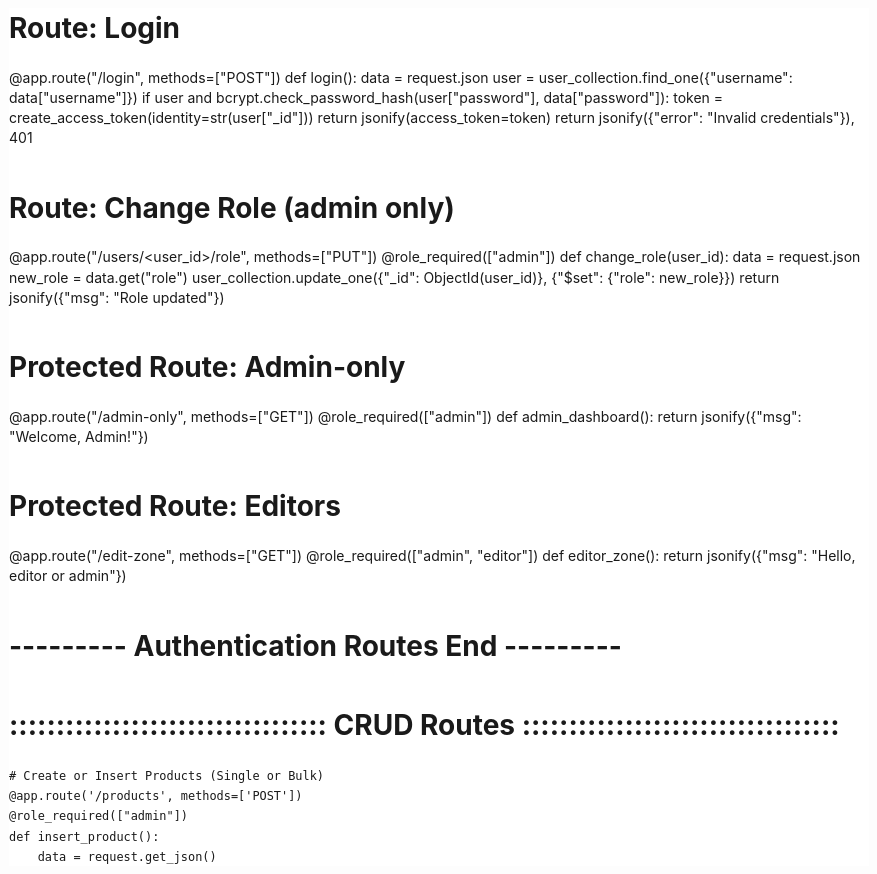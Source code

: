 # Route: Login
@app.route("/login", methods=["POST"])
def login():
    data = request.json
    user = user_collection.find_one({"username": data["username"]})
    if user and bcrypt.check_password_hash(user["password"], data["password"]):
        token = create_access_token(identity=str(user["_id"]))
        return jsonify(access_token=token)
    return jsonify({"error": "Invalid credentials"}), 401

# Route: Change Role (admin only)
@app.route("/users/<user_id>/role", methods=["PUT"])
@role_required(["admin"])
def change_role(user_id):
    data = request.json
    new_role = data.get("role")
    user_collection.update_one({"_id": ObjectId(user_id)}, {"$set": {"role": new_role}})
    return jsonify({"msg": "Role updated"})

# Protected Route: Admin-only
@app.route("/admin-only", methods=["GET"])
@role_required(["admin"])
def admin_dashboard():
    return jsonify({"msg": "Welcome, Admin!"})

# Protected Route: Editors
@app.route("/edit-zone", methods=["GET"])
@role_required(["admin", "editor"])
def editor_zone():
    return jsonify({"msg": "Hello, editor or admin"})


# --------- Authentication Routes End ---------


# :::::::::::::::::::::::::::::::::: CRUD Routes ::::::::::::::::::::::::::::::::::
    # Create or Insert Products (Single or Bulk)
    @app.route('/products', methods=['POST'])
    @role_required(["admin"])
    def insert_product():
        data = request.get_json()
